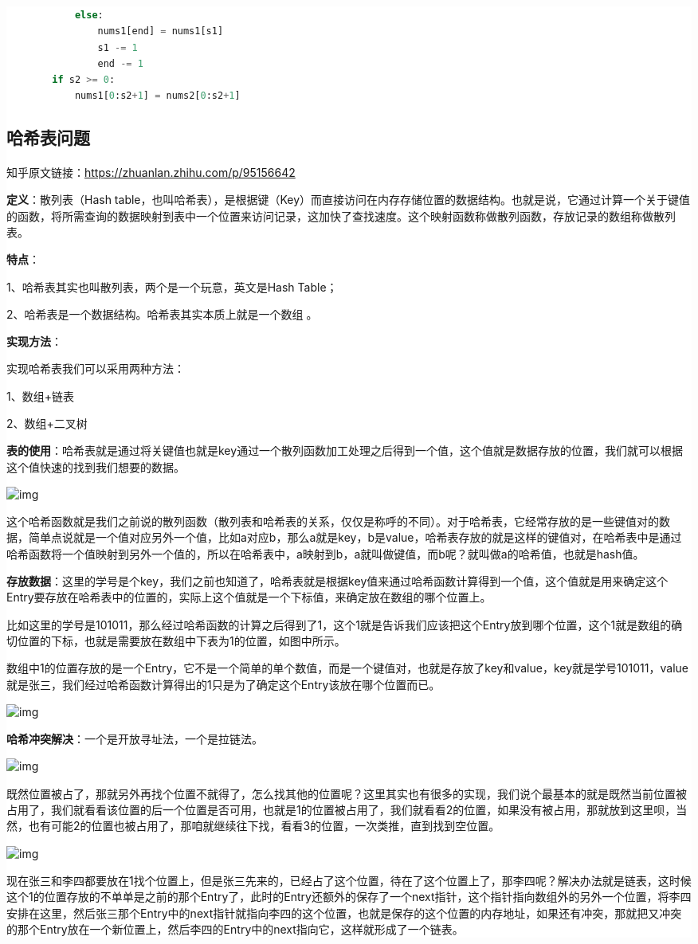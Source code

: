 ```python
            else:
                nums1[end] = nums1[s1]
                s1 -= 1
                end -= 1
        if s2 >= 0:
            nums1[0:s2+1] = nums2[0:s2+1]
```

## 哈希表问题

知乎原文链接：https://zhuanlan.zhihu.com/p/95156642

**定义**：散列表（Hash table，也叫哈希表），是根据键（Key）而直接访问在内存存储位置的数据结构。也就是说，它通过计算一个关于键值的函数，将所需查询的数据映射到表中一个位置来访问记录，这加快了查找速度。这个映射函数称做散列函数，存放记录的数组称做散列表。

**特点**：

1、哈希表其实也叫散列表，两个是一个玩意，英文是Hash Table；

2、哈希表是一个数据结构。哈希表其实本质上就是一个数组 。

**实现方法**：

实现哈希表我们可以采用两种方法：

1、数组+链表

2、数组+二叉树

**表的使用**：哈希表就是通过将关键值也就是key通过一个散列函数加工处理之后得到一个值，这个值就是数据存放的位置，我们就可以根据这个值快速的找到我们想要的数据。

![img](https://pic1.zhimg.com/80/v2-1fca2ca6fd75ee042a0d0c813f17ea24_720w.jpg)

这个哈希函数就是我们之前说的散列函数（散列表和哈希表的关系，仅仅是称呼的不同）。对于哈希表，它经常存放的是一些键值对的数据，简单点说就是一个值对应另外一个值，比如a对应b，那么a就是key，b是value，哈希表存放的就是这样的键值对，在哈希表中是通过哈希函数将一个值映射到另外一个值的，所以在哈希表中，a映射到b，a就叫做键值，而b呢？就叫做a的哈希值，也就是hash值。

**存放数据**：这里的学号是个key，我们之前也知道了，哈希表就是根据key值来通过哈希函数计算得到一个值，这个值就是用来确定这个Entry要存放在哈希表中的位置的，实际上这个值就是一个下标值，来确定放在数组的哪个位置上。

比如这里的学号是101011，那么经过哈希函数的计算之后得到了1，这个1就是告诉我们应该把这个Entry放到哪个位置，这个1就是数组的确切位置的下标，也就是需要放在数组中下表为1的位置，如图中所示。

数组中1的位置存放的是一个Entry，它不是一个简单的单个数值，而是一个键值对，也就是存放了key和value，key就是学号101011，value就是张三，我们经过哈希函数计算得出的1只是为了确定这个Entry该放在哪个位置而已。

![img](https://pic4.zhimg.com/80/v2-406307009ebdcca42a3b7481780d8bef_720w.jpg)

**哈希冲突解决**：一个是开放寻址法，一个是拉链法。

![img](https://pic2.zhimg.com/80/v2-8976728104f82a492592bcf330f984d5_720w.jpg)

既然位置被占了，那就另外再找个位置不就得了，怎么找其他的位置呢？这里其实也有很多的实现，我们说个最基本的就是既然当前位置被占用了，我们就看看该位置的后一个位置是否可用，也就是1的位置被占用了，我们就看看2的位置，如果没有被占用，那就放到这里呗，当然，也有可能2的位置也被占用了，那咱就继续往下找，看看3的位置，一次类推，直到找到空位置。

![img](https://pic3.zhimg.com/80/v2-2abff58382590a9d9f0578e918b44a2a_720w.jpg)

现在张三和李四都要放在1找个位置上，但是张三先来的，已经占了这个位置，待在了这个位置上了，那李四呢？解决办法就是链表，这时候这个1的位置存放的不单单是之前的那个Entry了，此时的Entry还额外的保存了一个next指针，这个指针指向数组外的另外一个位置，将李四安排在这里，然后张三那个Entry中的next指针就指向李四的这个位置，也就是保存的这个位置的内存地址，如果还有冲突，那就把又冲突的那个Entry放在一个新位置上，然后李四的Entry中的next指向它，这样就形成了一个链表。
